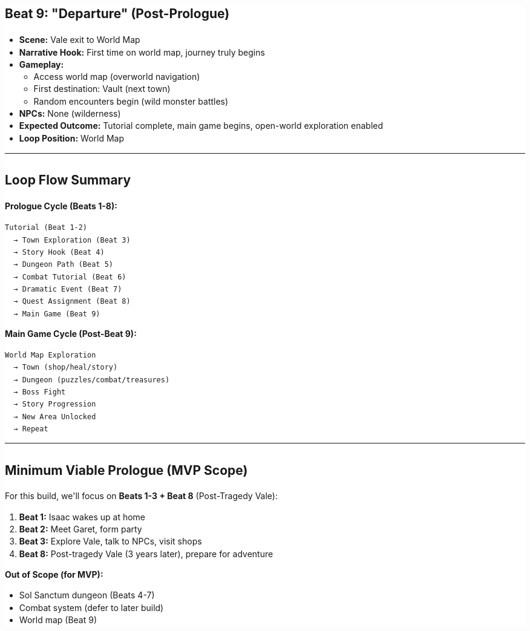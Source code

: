 
## Beat 9: "Departure" (Post-Prologue)
- **Scene:** Vale exit to World Map
- **Narrative Hook:** First time on world map, journey truly begins
- **Gameplay:**
  - Access world map (overworld navigation)
  - First destination: Vault (next town)
  - Random encounters begin (wild monster battles)
- **NPCs:** None (wilderness)
- **Expected Outcome:** Tutorial complete, main game begins, open-world exploration enabled
- **Loop Position:** World Map

---

## Loop Flow Summary

**Prologue Cycle (Beats 1-8):**
```
Tutorial (Beat 1-2) 
  → Town Exploration (Beat 3) 
  → Story Hook (Beat 4) 
  → Dungeon Path (Beat 5) 
  → Combat Tutorial (Beat 6) 
  → Dramatic Event (Beat 7) 
  → Quest Assignment (Beat 8) 
  → Main Game (Beat 9)
```

**Main Game Cycle (Post-Beat 9):**
```
World Map Exploration 
  → Town (shop/heal/story) 
  → Dungeon (puzzles/combat/treasures) 
  → Boss Fight 
  → Story Progression 
  → New Area Unlocked 
  → Repeat
```

---

## Minimum Viable Prologue (MVP Scope)

For this build, we'll focus on **Beats 1-3 + Beat 8** (Post-Tragedy Vale):

1. **Beat 1:** Isaac wakes up at home
2. **Beat 2:** Meet Garet, form party
3. **Beat 3:** Explore Vale, talk to NPCs, visit shops
4. **Beat 8:** Post-tragedy Vale (3 years later), prepare for adventure

**Out of Scope (for MVP):**
- Sol Sanctum dungeon (Beats 4-7)
- Combat system (defer to later build)
- World map (Beat 9)
